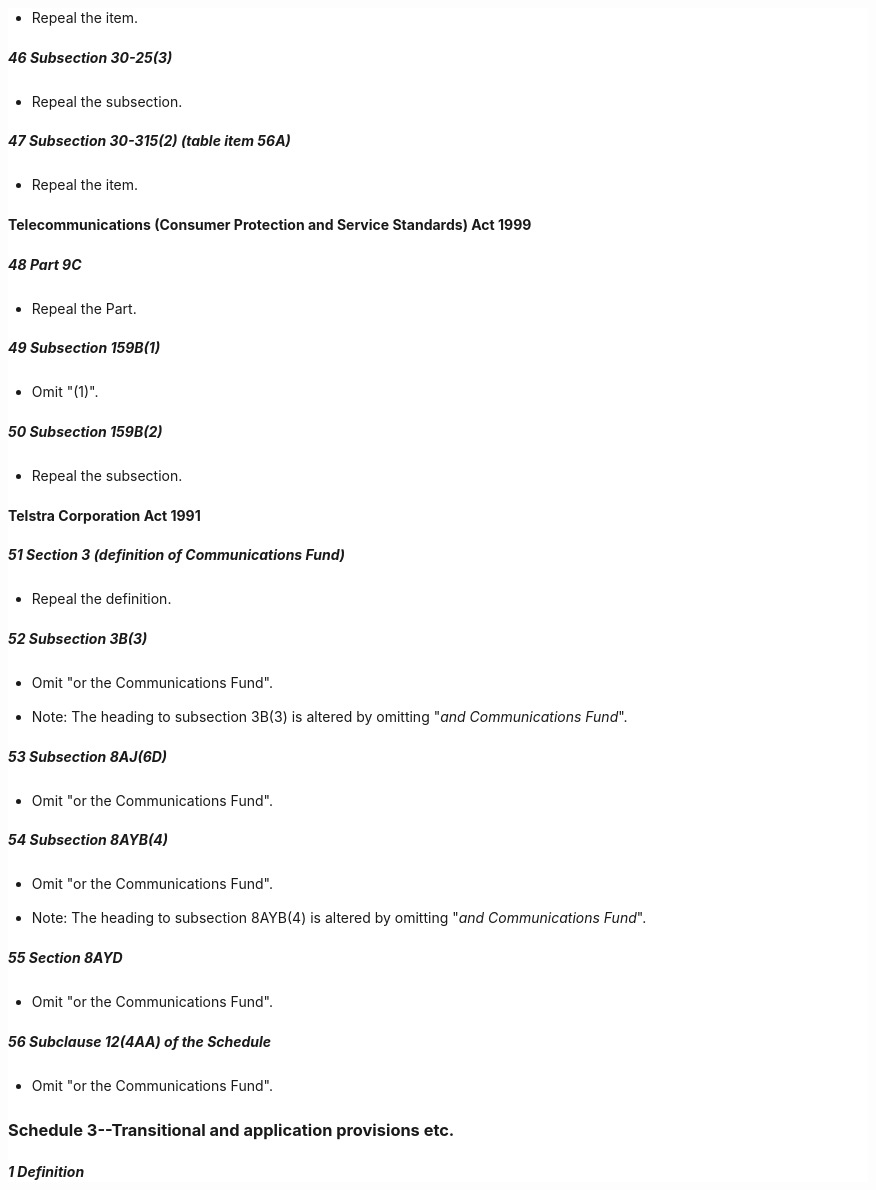   * Repeal the item.

##### 46  Subsection 30-25(3)

  * Repeal the subsection.

##### 47  Subsection 30-315(2) (table item 56A)

  * Repeal the item.

#### Telecommunications (Consumer Protection and Service Standards) Act 1999

##### 48  Part 9C

  * Repeal the Part.

##### 49  Subsection 159B(1)

  * Omit "(1)".

##### 50  Subsection 159B(2)

  * Repeal the subsection.

#### Telstra Corporation Act 1991

##### 51  Section 3 (definition of Communications Fund)

  * Repeal the definition.

##### 52  Subsection 3B(3)

  * Omit "or the Communications Fund".

  * Note: The heading to subsection 3B(3) is altered by omitting "_and Communications Fund_".

##### 53  Subsection 8AJ(6D)

  * Omit "or the Communications Fund".

##### 54  Subsection 8AYB(4)

  * Omit "or the Communications Fund".

  * Note: The heading to subsection 8AYB(4) is altered by omitting "_and Communications Fund_".

##### 55  Section 8AYD

  * Omit "or the Communications Fund".

##### 56  Subclause 12(4AA) of the Schedule

  * Omit "or the Communications Fund".

### Schedule 3--Transitional and application provisions etc.

##### 1  Definition
